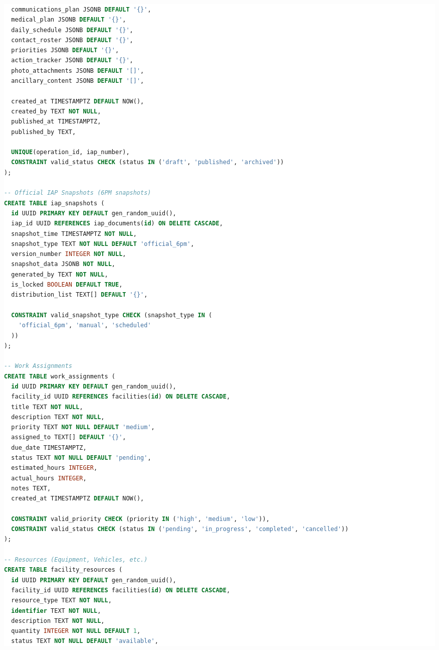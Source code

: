 ```sql
  communications_plan JSONB DEFAULT '{}',
  medical_plan JSONB DEFAULT '{}',
  daily_schedule JSONB DEFAULT '{}',
  contact_roster JSONB DEFAULT '{}',
  priorities JSONB DEFAULT '{}',
  action_tracker JSONB DEFAULT '{}',
  photo_attachments JSONB DEFAULT '[]',
  ancillary_content JSONB DEFAULT '[]',
  
  created_at TIMESTAMPTZ DEFAULT NOW(),
  created_by TEXT NOT NULL,
  published_at TIMESTAMPTZ,
  published_by TEXT,
  
  UNIQUE(operation_id, iap_number),
  CONSTRAINT valid_status CHECK (status IN ('draft', 'published', 'archived'))
);

-- Official IAP Snapshots (6PM snapshots)
CREATE TABLE iap_snapshots (
  id UUID PRIMARY KEY DEFAULT gen_random_uuid(),
  iap_id UUID REFERENCES iap_documents(id) ON DELETE CASCADE,
  snapshot_time TIMESTAMPTZ NOT NULL,
  snapshot_type TEXT NOT NULL DEFAULT 'official_6pm',
  version_number INTEGER NOT NULL,
  snapshot_data JSONB NOT NULL,
  generated_by TEXT NOT NULL,
  is_locked BOOLEAN DEFAULT TRUE,
  distribution_list TEXT[] DEFAULT '{}',
  
  CONSTRAINT valid_snapshot_type CHECK (snapshot_type IN (
    'official_6pm', 'manual', 'scheduled'
  ))
);

-- Work Assignments
CREATE TABLE work_assignments (
  id UUID PRIMARY KEY DEFAULT gen_random_uuid(),
  facility_id UUID REFERENCES facilities(id) ON DELETE CASCADE,
  title TEXT NOT NULL,
  description TEXT NOT NULL,
  priority TEXT NOT NULL DEFAULT 'medium',
  assigned_to TEXT[] DEFAULT '{}',
  due_date TIMESTAMPTZ,
  status TEXT NOT NULL DEFAULT 'pending',
  estimated_hours INTEGER,
  actual_hours INTEGER,
  notes TEXT,
  created_at TIMESTAMPTZ DEFAULT NOW(),
  
  CONSTRAINT valid_priority CHECK (priority IN ('high', 'medium', 'low')),
  CONSTRAINT valid_status CHECK (status IN ('pending', 'in_progress', 'completed', 'cancelled'))
);

-- Resources (Equipment, Vehicles, etc.)
CREATE TABLE facility_resources (
  id UUID PRIMARY KEY DEFAULT gen_random_uuid(),
  facility_id UUID REFERENCES facilities(id) ON DELETE CASCADE,
  resource_type TEXT NOT NULL,
  identifier TEXT NOT NULL,
  description TEXT NOT NULL,
  quantity INTEGER NOT NULL DEFAULT 1,
  status TEXT NOT NULL DEFAULT 'available',
```